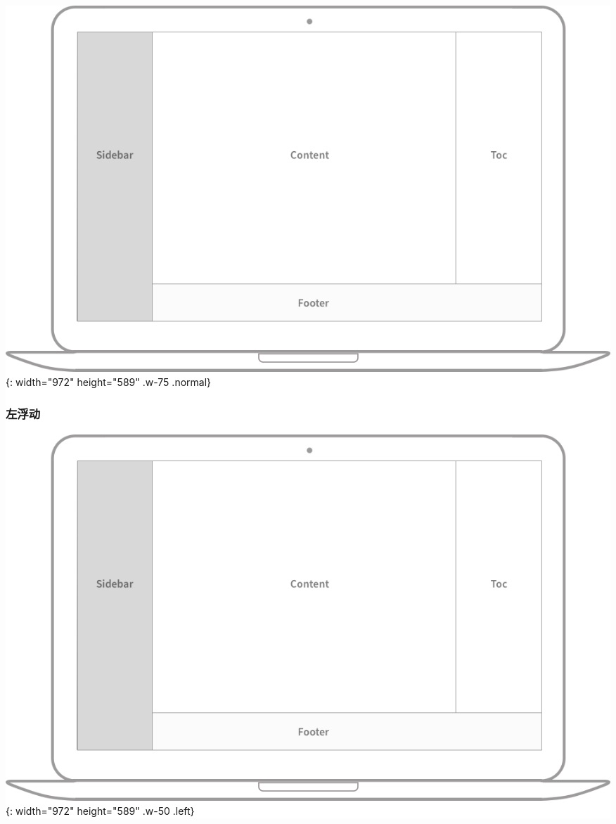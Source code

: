 ![桌面视图](/posts/20190808/mockup.png){: width="972" height="589" .w-75 .normal}

### 左浮动

![桌面视图](/posts/20190808/mockup.png){: width="972" height="589" .w-50 .left}
